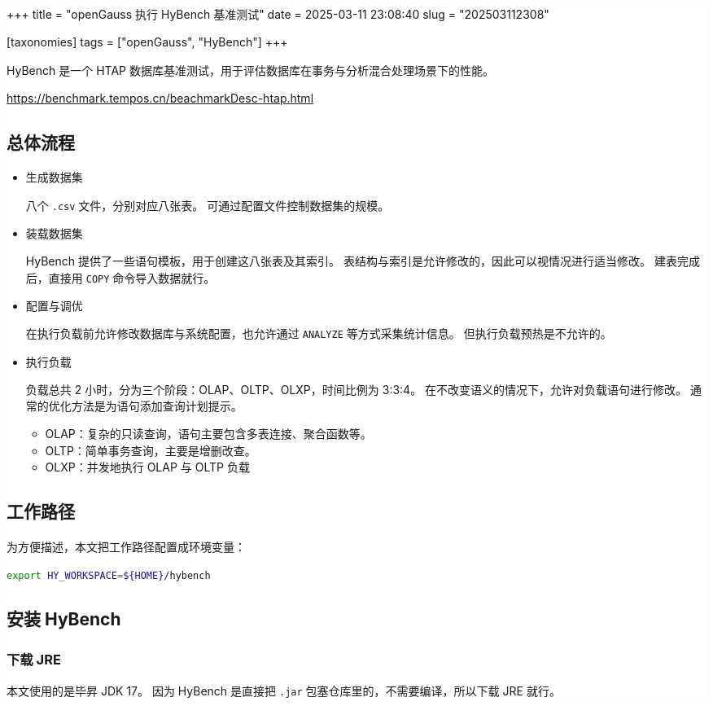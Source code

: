 +++
title = "openGauss 执行 HyBench 基准测试"
date = 2025-03-11 23:08:40
slug = "202503112308"

[taxonomies]
tags = ["openGauss", "HyBench"]
+++

HyBench 是一个 HTAP 数据库基准测试，用于评估数据库在事务与分析混合处理场景下的性能。

<https://benchmark.tempos.cn/beachmarkDesc-htap.html>



## 总体流程

- 生成数据集

    八个 `.csv` 文件，分别对应八张表。
    可通过配置文件控制数据集的规模。

- 装载数据集

    HyBench 提供了一些语句模板，用于创建这八张表及其索引。
    表结构与索引是允许修改的，因此可以视情况进行适当修改。
    建表完成后，直接用 `COPY` 命令导入数据就行。

- 配置与调优

    在执行负载前允许修改数据库与系统配置，也允许通过 `ANALYZE` 等方式采集统计信息。
    但执行负载预热是不允许的。

- 执行负载

    负载总共 2 小时，分为三个阶段：OLAP、OLTP、OLXP，时间比例为 3:3:4。
    在不改变语义的情况下，允许对负载语句进行修改。
    通常的优化方法是为语句添加查询计划提示。

    - OLAP：复杂的只读查询，语句主要包含多表连接、聚合函数等。
    - OLTP：简单事务查询，主要是增删改查。
    - OLXP：并发地执行 OLAP 与 OLTP 负载

## 工作路径

为方便描述，本文把工作路径配置成环境变量：

```sh
export HY_WORKSPACE=${HOME}/hybench
```

## 安装 HyBench

### 下载 JRE

本文使用的是毕昇 JDK 17。
因为 HyBench 是直接把 `.jar` 包塞仓库里的，不需要编译，所以下载 JRE 就行。
